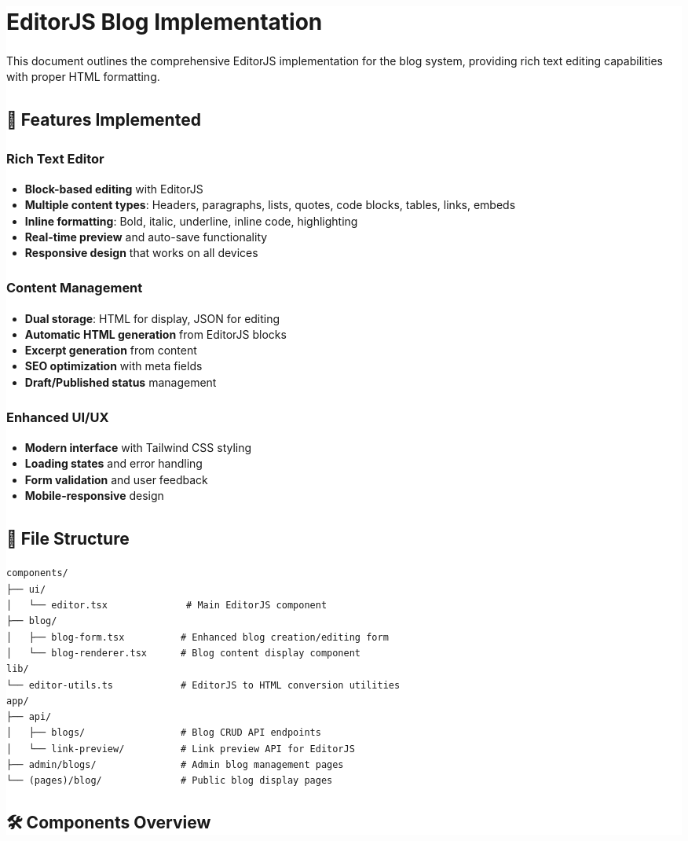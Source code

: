 # EditorJS Blog Implementation

This document outlines the comprehensive EditorJS implementation for the blog system, providing rich text editing capabilities with proper HTML formatting.

## 🚀 Features Implemented

### Rich Text Editor
- **Block-based editing** with EditorJS
- **Multiple content types**: Headers, paragraphs, lists, quotes, code blocks, tables, links, embeds
- **Inline formatting**: Bold, italic, underline, inline code, highlighting
- **Real-time preview** and auto-save functionality
- **Responsive design** that works on all devices

### Content Management
- **Dual storage**: HTML for display, JSON for editing
- **Automatic HTML generation** from EditorJS blocks
- **Excerpt generation** from content
- **SEO optimization** with meta fields
- **Draft/Published status** management

### Enhanced UI/UX
- **Modern interface** with Tailwind CSS styling
- **Loading states** and error handling
- **Form validation** and user feedback
- **Mobile-responsive** design

## 📁 File Structure

```
components/
├── ui/
│   └── editor.tsx              # Main EditorJS component
├── blog/
│   ├── blog-form.tsx          # Enhanced blog creation/editing form
│   └── blog-renderer.tsx      # Blog content display component
lib/
└── editor-utils.ts            # EditorJS to HTML conversion utilities
app/
├── api/
│   ├── blogs/                 # Blog CRUD API endpoints
│   └── link-preview/          # Link preview API for EditorJS
├── admin/blogs/               # Admin blog management pages
└── (pages)/blog/              # Public blog display pages
```

## 🛠 Components Overview
